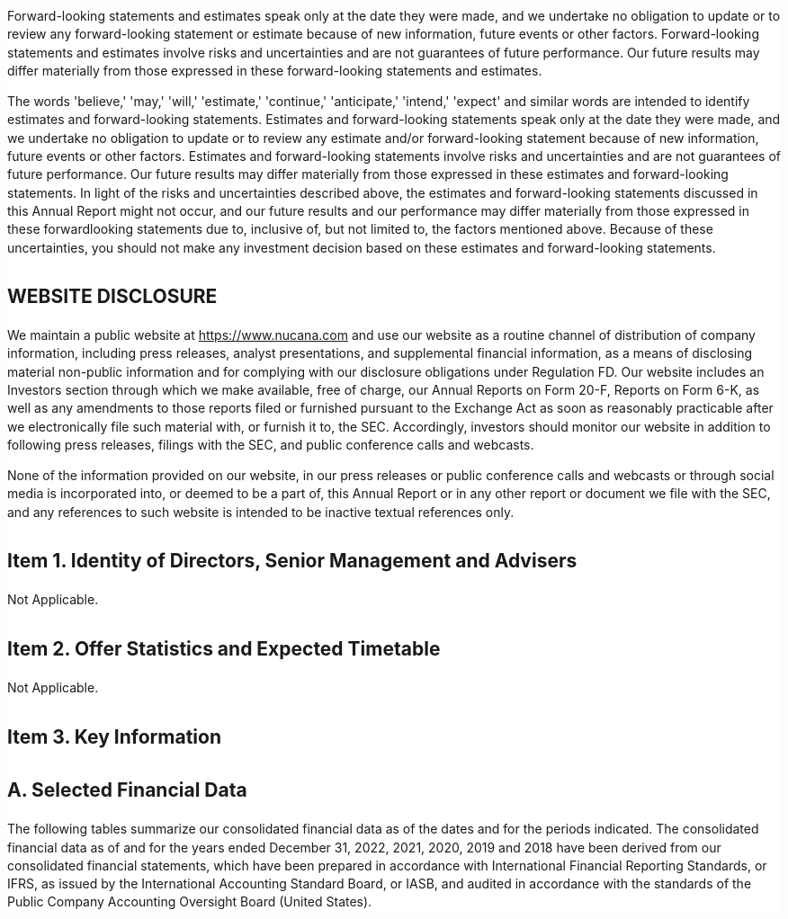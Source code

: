 Forward-looking statements and estimates speak only at the date they were made, and we undertake no obligation to update or to review any forward-looking statement or estimate because of new information, future events or other factors. Forward-looking statements and estimates involve risks and uncertainties and are not guarantees of future performance. Our future results may differ materially from those expressed in these forward-looking statements and estimates.

The words 'believe,' 'may,' 'will,' 'estimate,' 'continue,' 'anticipate,' 'intend,' 'expect' and similar words are intended to identify estimates and forward-looking statements. Estimates and forward-looking statements speak only at the date they were made, and we undertake no obligation to update or to review any estimate and/or forward-looking statement because of new information, future events or other factors. Estimates and forward-looking statements involve risks and uncertainties and are not guarantees of future performance. Our future results may differ materially from those expressed in these estimates and forward-looking statements. In light of the risks and uncertainties described above, the estimates and forward-looking statements discussed in this Annual Report might not occur, and our future results and our performance may differ materially from those expressed in these forwardlooking statements due to, inclusive of, but not limited to, the factors mentioned above. Because of these uncertainties, you should not make any investment decision based on these estimates and forward-looking statements.

## WEBSITE DISCLOSURE

We maintain a public website at https://www.nucana.com and use our website as a routine channel of distribution of company information, including press releases, analyst presentations, and supplemental financial information, as a means of disclosing material non-public information and for complying with our disclosure obligations under Regulation FD. Our website includes an Investors section through which we make available, free of charge, our Annual Reports on Form 20-F, Reports on Form 6-K, as well as any amendments to those reports filed or furnished pursuant to the Exchange Act as soon as reasonably practicable after we electronically file such material with, or furnish it to, the SEC. Accordingly, investors should monitor our website in addition to following press releases, filings with the SEC, and public conference calls and webcasts.

None of the information provided on our website, in our press releases or public conference calls and webcasts or through social media is incorporated into, or deemed to be a part of, this Annual Report or in any other report or document we file with the SEC, and any references to such website is intended to be inactive textual references only.

## Item 1. Identity of Directors, Senior Management and Advisers

Not Applicable.

## Item 2. Offer Statistics and Expected Timetable

Not Applicable.

## Item 3. Key Information

## A. Selected Financial Data

The following tables summarize our consolidated financial data as of the dates and for the periods indicated. The consolidated financial data as of and for the years ended December 31, 2022, 2021, 2020, 2019 and 2018 have been derived from our consolidated financial statements, which have been prepared in accordance with International Financial Reporting Standards, or IFRS, as issued by the International Accounting Standard Board, or IASB, and audited in accordance with the standards of the Public Company Accounting Oversight Board (United States).
